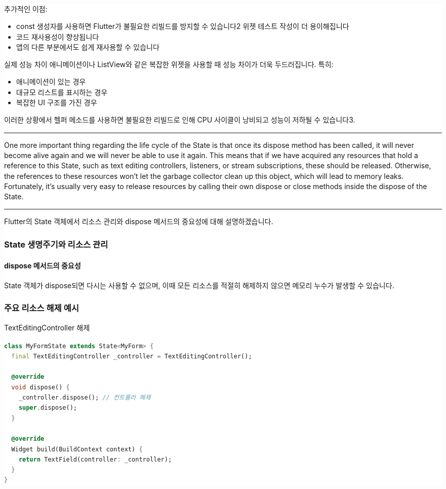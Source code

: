 추가적인 이점:

- const 생성자를 사용하면 Flutter가 불필요한 리빌드를 방지할 수 있습니다2
  위젯 테스트 작성이 더 용이해집니다
- 코드 재사용성이 향상됩니다
- 앱의 다른 부분에서도 쉽게 재사용할 수 있습니다

실제 성능 차이
애니메이션이나 ListView와 같은 복잡한 위젯을 사용할 때 성능 차이가 더욱 두드러집니다. 특히:

- 애니메이션이 있는 경우
- 대규모 리스트를 표시하는 경우
- 복잡한 UI 구조를 가진 경우

이러한 상황에서 헬퍼 메소드를 사용하면 불필요한 리빌드로 인해 CPU 사이클이 낭비되고 성능이 저하될 수 있습니다3.

---

One more important thing regarding the life cycle of the State is that once its dispose method has
been called, it will never become alive again and we will never be able to use it again. This means that
if we have acquired any resources that hold a reference to this State, such as text editing controllers,
listeners, or stream subscriptions, these should be released. Otherwise, the references to these resources
won’t let the garbage collector clean up this object, which will lead to memory leaks. Fortunately, it’s
usually very easy to release resources by calling their own dispose or close methods inside the
dispose of the State.

---

Flutter의 State 객체에서 리소스 관리와 dispose 메서드의 중요성에 대해 설명하겠습니다.

<h3>State 생명주기와 리소스 관리</h3>

<h4>dispose 메서드의 중요성</h4>
State 객체가 dispose되면 다시는 사용할 수 없으며, 이때 모든 리소스를 적절히 해제하지 않으면 메모리 누수가 발생할 수 있습니다.
<h3>주요 리소스 해제 예시</h3>
TextEditingController 해제

```dart
class MyFormState extends State<MyForm> {
  final TextEditingController _controller = TextEditingController();

  @override
  void dispose() {
    _controller.dispose(); // 컨트롤러 해제
    super.dispose();
  }

  @override
  Widget build(BuildContext context) {
    return TextField(controller: _controller);
  }
}
```
